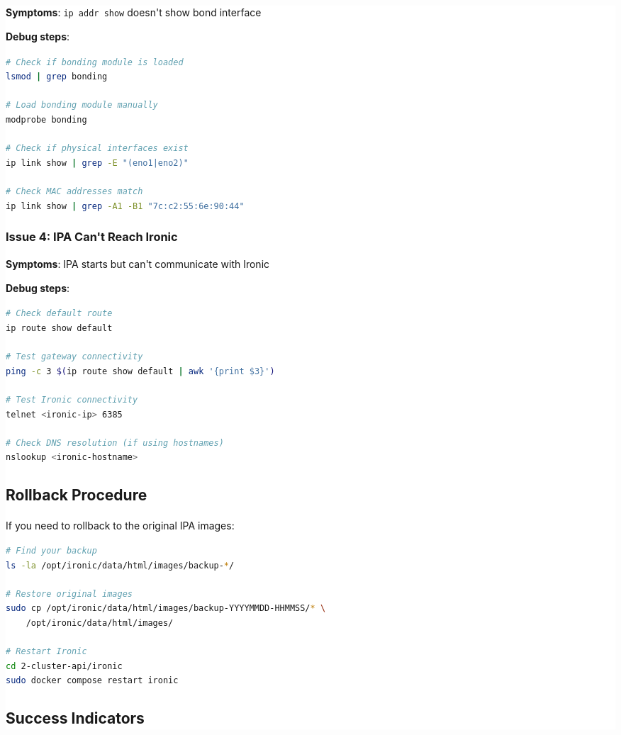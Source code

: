 **Symptoms**: `ip addr show` doesn't show bond interface

**Debug steps**:
```bash
# Check if bonding module is loaded
lsmod | grep bonding

# Load bonding module manually
modprobe bonding

# Check if physical interfaces exist
ip link show | grep -E "(eno1|eno2)"

# Check MAC addresses match
ip link show | grep -A1 -B1 "7c:c2:55:6e:90:44"
```

### Issue 4: IPA Can't Reach Ironic

**Symptoms**: IPA starts but can't communicate with Ironic

**Debug steps**:
```bash
# Check default route
ip route show default

# Test gateway connectivity
ping -c 3 $(ip route show default | awk '{print $3}')

# Test Ironic connectivity
telnet <ironic-ip> 6385

# Check DNS resolution (if using hostnames)
nslookup <ironic-hostname>
```

## Rollback Procedure

If you need to rollback to the original IPA images:

```bash
# Find your backup
ls -la /opt/ironic/data/html/images/backup-*/

# Restore original images
sudo cp /opt/ironic/data/html/images/backup-YYYYMMDD-HHMMSS/* \
    /opt/ironic/data/html/images/

# Restart Ironic
cd 2-cluster-api/ironic
sudo docker compose restart ironic
```

## Success Indicators
